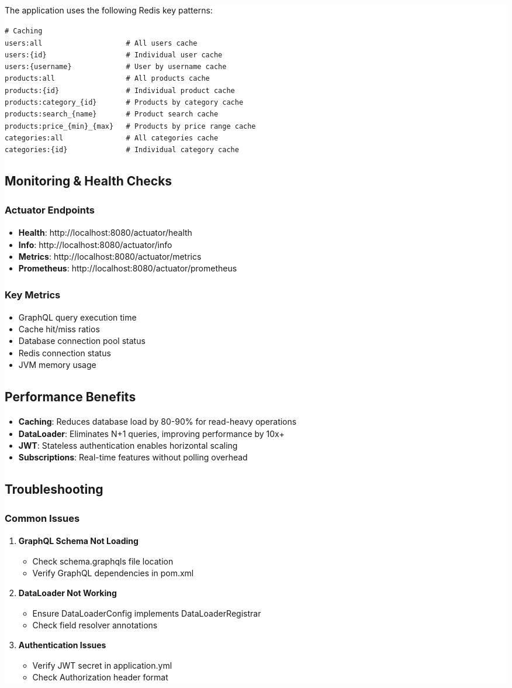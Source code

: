 The application uses the following Redis key patterns:

```
# Caching
users:all                    # All users cache
users:{id}                   # Individual user cache
users:{username}             # User by username cache
products:all                 # All products cache
products:{id}                # Individual product cache
products:category_{id}       # Products by category cache
products:search_{name}       # Product search cache
products:price_{min}_{max}   # Products by price range cache
categories:all               # All categories cache
categories:{id}              # Individual category cache
```

## Monitoring & Health Checks

### Actuator Endpoints
- **Health**: http://localhost:8080/actuator/health
- **Info**: http://localhost:8080/actuator/info
- **Metrics**: http://localhost:8080/actuator/metrics
- **Prometheus**: http://localhost:8080/actuator/prometheus

### Key Metrics
- GraphQL query execution time
- Cache hit/miss ratios
- Database connection pool status
- Redis connection status
- JVM memory usage

## Performance Benefits

- **Caching**: Reduces database load by 80-90% for read-heavy operations
- **DataLoader**: Eliminates N+1 queries, improving performance by 10x+
- **JWT**: Stateless authentication enables horizontal scaling
- **Subscriptions**: Real-time features without polling overhead

## Troubleshooting

### Common Issues

1. **GraphQL Schema Not Loading**
   - Check schema.graphqls file location
   - Verify GraphQL dependencies in pom.xml

2. **DataLoader Not Working**
   - Ensure DataLoaderConfig implements DataLoaderRegistrar
   - Check field resolver annotations

3. **Authentication Issues**
   - Verify JWT secret in application.yml
   - Check Authorization header format
